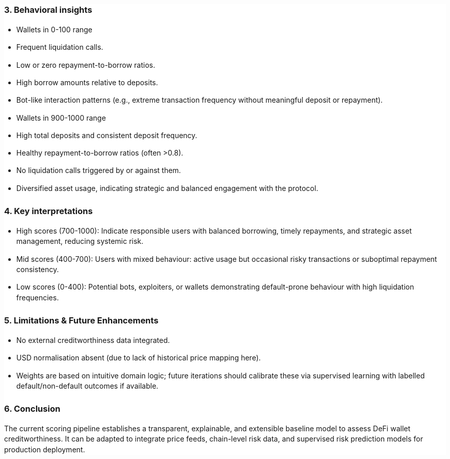 ### **3. Behavioral insights**
- Wallets in 0-100 range
  
- Frequent liquidation calls.

- Low or zero repayment-to-borrow ratios.

- High borrow amounts relative to deposits.

- Bot-like interaction patterns (e.g., extreme transaction frequency without meaningful deposit or repayment).

- Wallets in 900-1000 range
  
- High total deposits and consistent deposit frequency.

- Healthy repayment-to-borrow ratios (often >0.8).

- No liquidation calls triggered by or against them.

- Diversified asset usage, indicating strategic and balanced engagement with the protocol.

### **4. Key interpretations**

- High scores (700-1000): Indicate responsible users with balanced borrowing, timely repayments, and strategic asset management, reducing systemic risk.

- Mid scores (400-700): Users with mixed behaviour: active usage but occasional risky transactions or suboptimal repayment consistency.

- Low scores (0-400): Potential bots, exploiters, or wallets demonstrating default-prone behaviour with high liquidation frequencies.

### **5. Limitations & Future Enhancements**

- No external creditworthiness data integrated.

- USD normalisation absent (due to lack of historical price mapping here).

- Weights are based on intuitive domain logic; future iterations should calibrate these via supervised learning with labelled default/non-default outcomes if available.

### **6. Conclusion**
The current scoring pipeline establishes a transparent, explainable, and extensible baseline model to assess DeFi wallet creditworthiness. It can be adapted to integrate price feeds, chain-level risk data, and supervised risk prediction models for production deployment.

